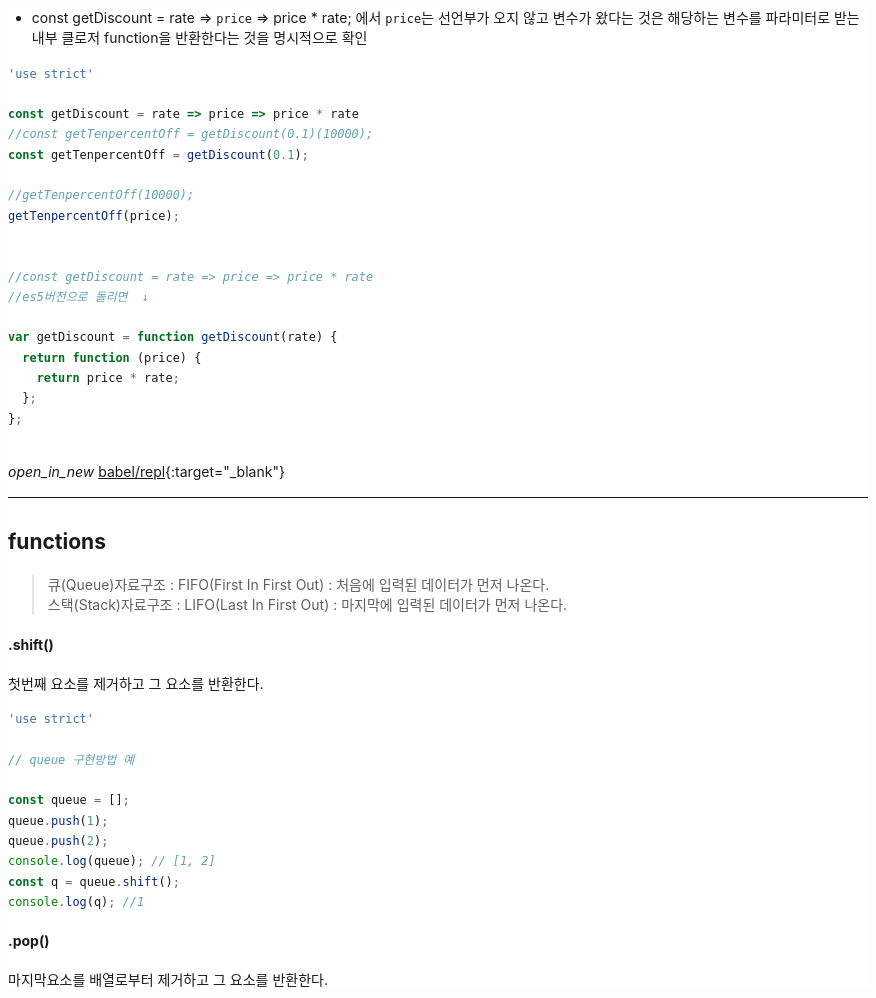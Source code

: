   - const getDiscount = rate => `price` => price * rate; 에서 `price`는 선언부가 오지 않고 변수가 왔다는 것은 해당하는 변수를 파라미터로 받는 내부 클로저 function을 반환한다는 것을 명시적으로 확인


  ```js
  'use strict'

  const getDiscount = rate => price => price * rate
  //const getTenpercentOff = getDiscount(0.1)(10000);
  const getTenpercentOff = getDiscount(0.1);

  //getTenpercentOff(10000);
  getTenpercentOff(price);


  //const getDiscount = rate => price => price * rate 
  //es5버전으로 돌리면  ↓

  var getDiscount = function getDiscount(rate) {
    return function (price) {
      return price * rate;
    };
  };
   
  ```
<i class="material-icons">open_in_new</i> [babel/repl](https://babeljs.io/repl){:target="_blank"}


---

##  functions

> 큐(Queue)자료구조 : FIFO(First In First Out) : 처음에 입력된 데이터가 먼저 나온다.<br>
스택(Stack)자료구조 : LIFO(Last In First Out) :  마지막에 입력된 데이터가 먼저 나온다.<br>

#### .shift()
첫번째 요소를 제거하고 그 요소를 반환한다.

```js
'use strict'

// queue 구현방법 예

const queue = [];
queue.push(1);
queue.push(2);
console.log(queue); // [1, 2]
const q = queue.shift();
console.log(q); //1
```


#### .pop()
마지막요소를 배열로부터 제거하고 그 요소를 반환한다.

